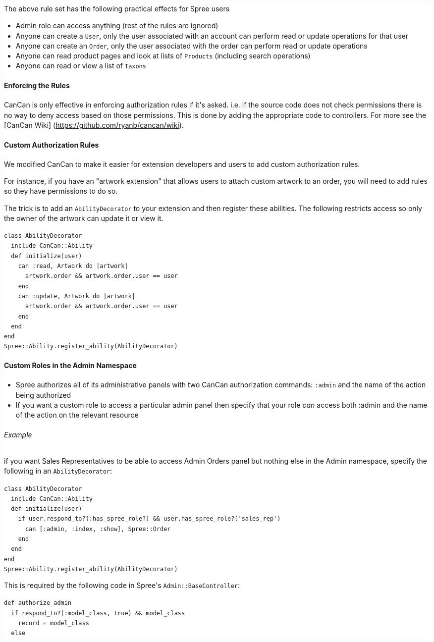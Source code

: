The above rule set has the following practical effects for Spree users
* Admin role can access anything (rest of the rules are ignored)
* Anyone can create a `User`, only the user associated with an account can perform read or update
 operations for that user
* Anyone can create an `Order`, only the user associated with the order can perform read or update
 operations
* Anyone can read product pages and look at lists of `Products` (including search operations)
* Anyone can read or view a list of `Taxons`

#### Enforcing the Rules
CanCan is only effective in enforcing authorization rules if it's asked. i.e. if the
source code does not check permissions there is no way to deny access based on those permissions.
This is done by adding the appropriate code to controllers. For more see the [CanCan Wiki]
(https://github.com/ryanb/cancan/wiki).

#### Custom Authorization Rules
We modified CanCan to make it easier for extension developers and users to add custom 
authorization rules. 

For instance, if you have an "artwork extension" that allows users to attach custom artwork to an 
order, you will need to add rules so they have permissions to do so. 

The trick is to add an `AbilityDecorator` to your extension and then register these abilities. 
The following restricts access so only the owner of the artwork can update it or view it.
```
class AbilityDecorator
  include CanCan::Ability
  def initialize(user)
    can :read, Artwork do |artwork|
      artwork.order && artwork.order.user == user
    end
    can :update, Artwork do |artwork|
      artwork.order && artwork.order.user == user
    end
  end
end
Spree::Ability.register_ability(AbilityDecorator)
```

#### Custom Roles in the Admin Namespace
* Spree authorizes all of its administrative panels with two CanCan authorization commands: `:admin`
and the name of the action being authorized
* If you want a custom role to access a particular admin panel then specify that your role *can* 
access both :admin and the name of the action on the relevant resource

###### *Example* 
if you want Sales Representatives to be able to access Admin Orders panel but 
nothing else in the Admin namespace, specify the following in an `AbilityDecorator`:
```
class AbilityDecorator
  include CanCan::Ability
  def initialize(user)
    if user.respond_to?(:has_spree_role?) && user.has_spree_role?('sales_rep')
      can [:admin, :index, :show], Spree::Order
    end
  end
end
Spree::Ability.register_ability(AbilityDecorator)
```
This is required by the following code in Spree's `Admin::BaseController`:
```
def authorize_admin
  if respond_to?(:model_class, true) && model_class
    record = model_class
  else
```